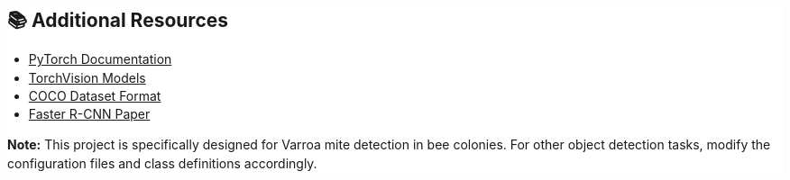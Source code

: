## 📚 Additional Resources

- [PyTorch Documentation](https://pytorch.org/docs/)
- [TorchVision Models](https://pytorch.org/vision/stable/models.html)
- [COCO Dataset Format](https://cocodataset.org/#format-data)
- [Faster R-CNN Paper](https://arxiv.org/abs/1506.01497)

**Note:** This project is specifically designed for Varroa mite detection in bee colonies. For other object detection tasks, modify the configuration files and class definitions accordingly. 